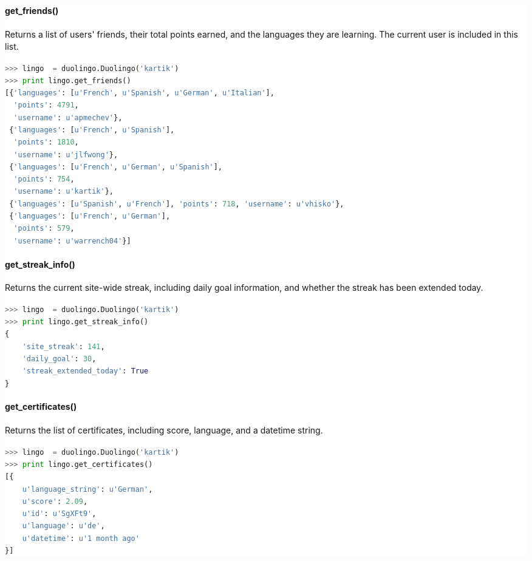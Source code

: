 #### get_friends()

Returns a list of users' friends, their total points earned, and the languages
they are learning. The current user is included in this list.

```py
>>> lingo  = duolingo.Duolingo('kartik')
>>> print lingo.get_friends()
[{'languages': [u'French', u'Spanish', u'German', u'Italian'],
  'points': 4791,
  'username': u'apmechev'},
 {'languages': [u'French', u'Spanish'],
  'points': 1810,
  'username': u'jlfwong'},
 {'languages': [u'French', u'German', u'Spanish'],
  'points': 754,
  'username': u'kartik'},
 {'languages': [u'Spanish', u'French'], 'points': 718, 'username': u'vhisko'},
 {'languages': [u'French', u'German'],
  'points': 579,
  'username': u'warrench04'}]
```

#### get_streak_info()

Returns the current site-wide streak, including daily goal information, and
whether the streak has been extended today.

```py
>>> lingo  = duolingo.Duolingo('kartik')
>>> print lingo.get_streak_info()
{
    'site_streak': 141,
    'daily_goal': 30,
    'streak_extended_today': True
}
```

#### get_certificates()

Returns the list of certificates, including score, language, and a datetime
string.

```py
>>> lingo  = duolingo.Duolingo('kartik')
>>> print lingo.get_certificates()
[{
    u'language_string': u'German',
    u'score': 2.09,
    u'id': u'SgXFt9',
    u'language': u'de',
    u'datetime': u'1 month ago'
}]
```
